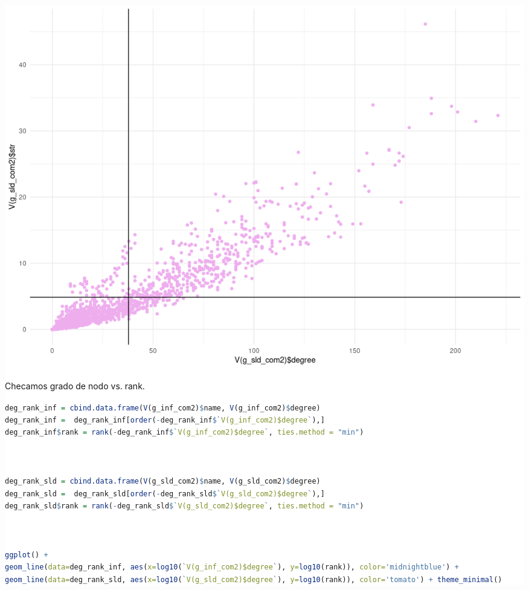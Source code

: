 ![](Ranking_norm_viz_files/figure-html/unnamed-chunk-25-3.png)


Checamos grado de nodo vs. rank.



```r
deg_rank_inf = cbind.data.frame(V(g_inf_com2)$name, V(g_inf_com2)$degree)
deg_rank_inf =  deg_rank_inf[order(-deg_rank_inf$`V(g_inf_com2)$degree`),]
deg_rank_inf$rank = rank(-deg_rank_inf$`V(g_inf_com2)$degree`, ties.method = "min")



deg_rank_sld = cbind.data.frame(V(g_sld_com2)$name, V(g_sld_com2)$degree)
deg_rank_sld =  deg_rank_sld[order(-deg_rank_sld$`V(g_sld_com2)$degree`),]
deg_rank_sld$rank = rank(-deg_rank_sld$`V(g_sld_com2)$degree`, ties.method = "min")



ggplot() + 
geom_line(data=deg_rank_inf, aes(x=log10(`V(g_inf_com2)$degree`), y=log10(rank)), color='midnightblue') + 
geom_line(data=deg_rank_sld, aes(x=log10(`V(g_sld_com2)$degree`), y=log10(rank)), color='tomato') + theme_minimal()
```
